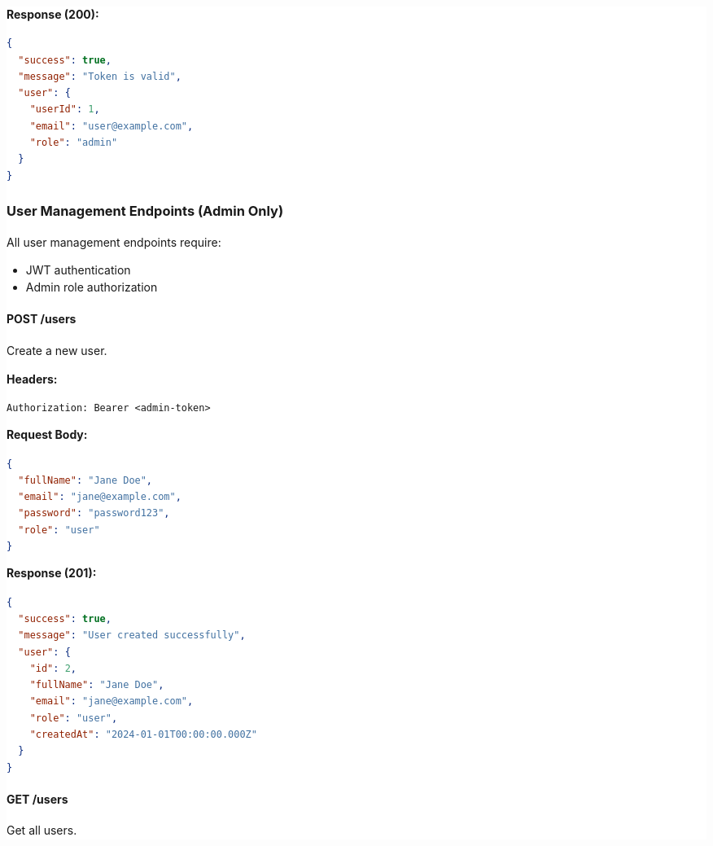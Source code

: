 **Response (200):**
```json
{
  "success": true,
  "message": "Token is valid",
  "user": {
    "userId": 1,
    "email": "user@example.com",
    "role": "admin"
  }
}
```

### User Management Endpoints (Admin Only)

All user management endpoints require:
- JWT authentication
- Admin role authorization

#### POST /users
Create a new user.

**Headers:**
```
Authorization: Bearer <admin-token>
```

**Request Body:**
```json
{
  "fullName": "Jane Doe",
  "email": "jane@example.com",
  "password": "password123",
  "role": "user"
}
```

**Response (201):**
```json
{
  "success": true,
  "message": "User created successfully",
  "user": {
    "id": 2,
    "fullName": "Jane Doe",
    "email": "jane@example.com",
    "role": "user",
    "createdAt": "2024-01-01T00:00:00.000Z"
  }
}
```

#### GET /users
Get all users.
